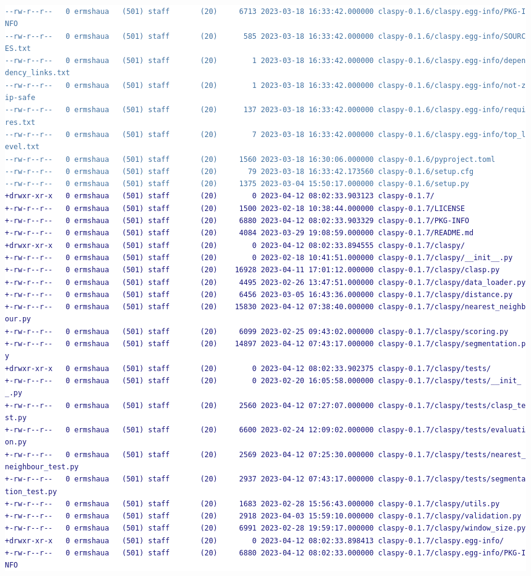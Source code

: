 ```diff
--rw-r--r--   0 ermshaua   (501) staff       (20)     6713 2023-03-18 16:33:42.000000 claspy-0.1.6/claspy.egg-info/PKG-INFO
--rw-r--r--   0 ermshaua   (501) staff       (20)      585 2023-03-18 16:33:42.000000 claspy-0.1.6/claspy.egg-info/SOURCES.txt
--rw-r--r--   0 ermshaua   (501) staff       (20)        1 2023-03-18 16:33:42.000000 claspy-0.1.6/claspy.egg-info/dependency_links.txt
--rw-r--r--   0 ermshaua   (501) staff       (20)        1 2023-03-18 16:33:42.000000 claspy-0.1.6/claspy.egg-info/not-zip-safe
--rw-r--r--   0 ermshaua   (501) staff       (20)      137 2023-03-18 16:33:42.000000 claspy-0.1.6/claspy.egg-info/requires.txt
--rw-r--r--   0 ermshaua   (501) staff       (20)        7 2023-03-18 16:33:42.000000 claspy-0.1.6/claspy.egg-info/top_level.txt
--rw-r--r--   0 ermshaua   (501) staff       (20)     1560 2023-03-18 16:30:06.000000 claspy-0.1.6/pyproject.toml
--rw-r--r--   0 ermshaua   (501) staff       (20)       79 2023-03-18 16:33:42.173560 claspy-0.1.6/setup.cfg
--rw-r--r--   0 ermshaua   (501) staff       (20)     1375 2023-03-04 15:50:17.000000 claspy-0.1.6/setup.py
+drwxr-xr-x   0 ermshaua   (501) staff       (20)        0 2023-04-12 08:02:33.903123 claspy-0.1.7/
+-rw-r--r--   0 ermshaua   (501) staff       (20)     1500 2023-02-18 10:38:44.000000 claspy-0.1.7/LICENSE
+-rw-r--r--   0 ermshaua   (501) staff       (20)     6880 2023-04-12 08:02:33.903329 claspy-0.1.7/PKG-INFO
+-rw-r--r--   0 ermshaua   (501) staff       (20)     4084 2023-03-29 19:08:59.000000 claspy-0.1.7/README.md
+drwxr-xr-x   0 ermshaua   (501) staff       (20)        0 2023-04-12 08:02:33.894555 claspy-0.1.7/claspy/
+-rw-r--r--   0 ermshaua   (501) staff       (20)        0 2023-02-18 10:41:51.000000 claspy-0.1.7/claspy/__init__.py
+-rw-r--r--   0 ermshaua   (501) staff       (20)    16928 2023-04-11 17:01:12.000000 claspy-0.1.7/claspy/clasp.py
+-rw-r--r--   0 ermshaua   (501) staff       (20)     4495 2023-02-26 13:47:51.000000 claspy-0.1.7/claspy/data_loader.py
+-rw-r--r--   0 ermshaua   (501) staff       (20)     6456 2023-03-05 16:43:36.000000 claspy-0.1.7/claspy/distance.py
+-rw-r--r--   0 ermshaua   (501) staff       (20)    15830 2023-04-12 07:38:40.000000 claspy-0.1.7/claspy/nearest_neighbour.py
+-rw-r--r--   0 ermshaua   (501) staff       (20)     6099 2023-02-25 09:43:02.000000 claspy-0.1.7/claspy/scoring.py
+-rw-r--r--   0 ermshaua   (501) staff       (20)    14897 2023-04-12 07:43:17.000000 claspy-0.1.7/claspy/segmentation.py
+drwxr-xr-x   0 ermshaua   (501) staff       (20)        0 2023-04-12 08:02:33.902375 claspy-0.1.7/claspy/tests/
+-rw-r--r--   0 ermshaua   (501) staff       (20)        0 2023-02-20 16:05:58.000000 claspy-0.1.7/claspy/tests/__init__.py
+-rw-r--r--   0 ermshaua   (501) staff       (20)     2560 2023-04-12 07:27:07.000000 claspy-0.1.7/claspy/tests/clasp_test.py
+-rw-r--r--   0 ermshaua   (501) staff       (20)     6600 2023-02-24 12:09:02.000000 claspy-0.1.7/claspy/tests/evaluation.py
+-rw-r--r--   0 ermshaua   (501) staff       (20)     2569 2023-04-12 07:25:30.000000 claspy-0.1.7/claspy/tests/nearest_neighbour_test.py
+-rw-r--r--   0 ermshaua   (501) staff       (20)     2937 2023-04-12 07:43:17.000000 claspy-0.1.7/claspy/tests/segmentation_test.py
+-rw-r--r--   0 ermshaua   (501) staff       (20)     1683 2023-02-28 15:56:43.000000 claspy-0.1.7/claspy/utils.py
+-rw-r--r--   0 ermshaua   (501) staff       (20)     2918 2023-04-03 15:59:10.000000 claspy-0.1.7/claspy/validation.py
+-rw-r--r--   0 ermshaua   (501) staff       (20)     6991 2023-02-28 19:59:17.000000 claspy-0.1.7/claspy/window_size.py
+drwxr-xr-x   0 ermshaua   (501) staff       (20)        0 2023-04-12 08:02:33.898413 claspy-0.1.7/claspy.egg-info/
+-rw-r--r--   0 ermshaua   (501) staff       (20)     6880 2023-04-12 08:02:33.000000 claspy-0.1.7/claspy.egg-info/PKG-INFO
```
